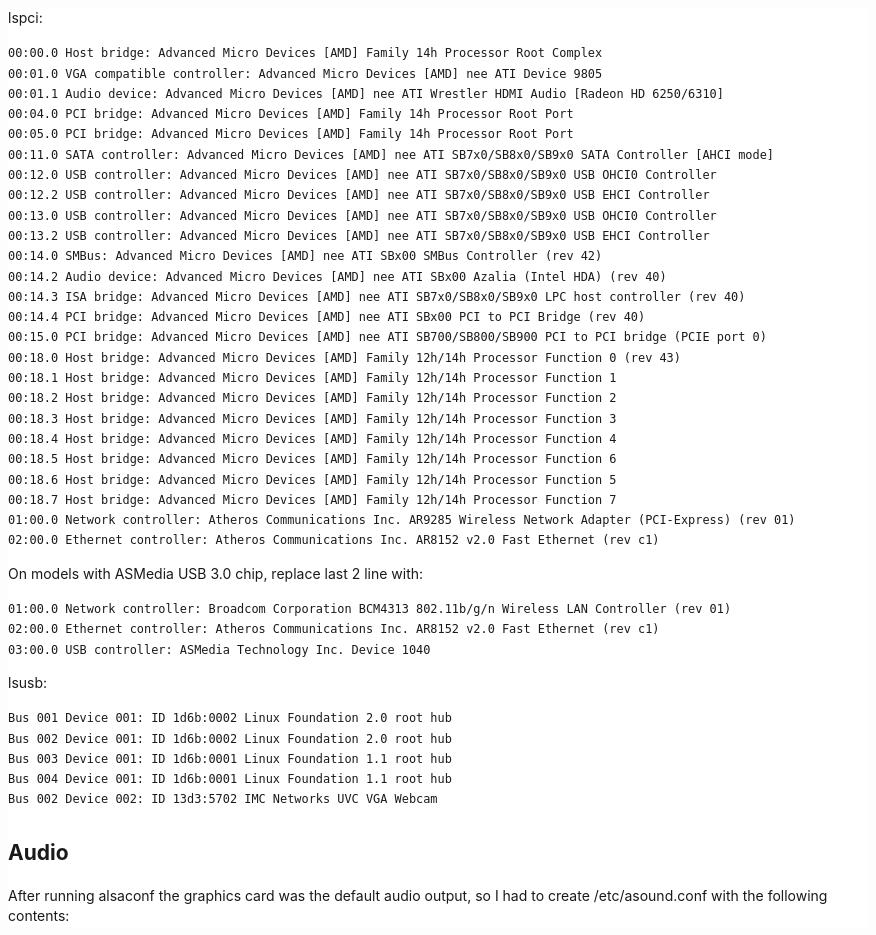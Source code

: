 lspci:

    00:00.0 Host bridge: Advanced Micro Devices [AMD] Family 14h Processor Root Complex
    00:01.0 VGA compatible controller: Advanced Micro Devices [AMD] nee ATI Device 9805
    00:01.1 Audio device: Advanced Micro Devices [AMD] nee ATI Wrestler HDMI Audio [Radeon HD 6250/6310]
    00:04.0 PCI bridge: Advanced Micro Devices [AMD] Family 14h Processor Root Port
    00:05.0 PCI bridge: Advanced Micro Devices [AMD] Family 14h Processor Root Port
    00:11.0 SATA controller: Advanced Micro Devices [AMD] nee ATI SB7x0/SB8x0/SB9x0 SATA Controller [AHCI mode]
    00:12.0 USB controller: Advanced Micro Devices [AMD] nee ATI SB7x0/SB8x0/SB9x0 USB OHCI0 Controller
    00:12.2 USB controller: Advanced Micro Devices [AMD] nee ATI SB7x0/SB8x0/SB9x0 USB EHCI Controller
    00:13.0 USB controller: Advanced Micro Devices [AMD] nee ATI SB7x0/SB8x0/SB9x0 USB OHCI0 Controller
    00:13.2 USB controller: Advanced Micro Devices [AMD] nee ATI SB7x0/SB8x0/SB9x0 USB EHCI Controller
    00:14.0 SMBus: Advanced Micro Devices [AMD] nee ATI SBx00 SMBus Controller (rev 42)
    00:14.2 Audio device: Advanced Micro Devices [AMD] nee ATI SBx00 Azalia (Intel HDA) (rev 40)
    00:14.3 ISA bridge: Advanced Micro Devices [AMD] nee ATI SB7x0/SB8x0/SB9x0 LPC host controller (rev 40)
    00:14.4 PCI bridge: Advanced Micro Devices [AMD] nee ATI SBx00 PCI to PCI Bridge (rev 40)
    00:15.0 PCI bridge: Advanced Micro Devices [AMD] nee ATI SB700/SB800/SB900 PCI to PCI bridge (PCIE port 0)
    00:18.0 Host bridge: Advanced Micro Devices [AMD] Family 12h/14h Processor Function 0 (rev 43)
    00:18.1 Host bridge: Advanced Micro Devices [AMD] Family 12h/14h Processor Function 1
    00:18.2 Host bridge: Advanced Micro Devices [AMD] Family 12h/14h Processor Function 2
    00:18.3 Host bridge: Advanced Micro Devices [AMD] Family 12h/14h Processor Function 3
    00:18.4 Host bridge: Advanced Micro Devices [AMD] Family 12h/14h Processor Function 4
    00:18.5 Host bridge: Advanced Micro Devices [AMD] Family 12h/14h Processor Function 6
    00:18.6 Host bridge: Advanced Micro Devices [AMD] Family 12h/14h Processor Function 5
    00:18.7 Host bridge: Advanced Micro Devices [AMD] Family 12h/14h Processor Function 7
    01:00.0 Network controller: Atheros Communications Inc. AR9285 Wireless Network Adapter (PCI-Express) (rev 01)
    02:00.0 Ethernet controller: Atheros Communications Inc. AR8152 v2.0 Fast Ethernet (rev c1)

On models with ASMedia USB 3.0 chip, replace last 2 line with:

    01:00.0 Network controller: Broadcom Corporation BCM4313 802.11b/g/n Wireless LAN Controller (rev 01)
    02:00.0 Ethernet controller: Atheros Communications Inc. AR8152 v2.0 Fast Ethernet (rev c1)
    03:00.0 USB controller: ASMedia Technology Inc. Device 1040

lsusb:

    Bus 001 Device 001: ID 1d6b:0002 Linux Foundation 2.0 root hub
    Bus 002 Device 001: ID 1d6b:0002 Linux Foundation 2.0 root hub
    Bus 003 Device 001: ID 1d6b:0001 Linux Foundation 1.1 root hub
    Bus 004 Device 001: ID 1d6b:0001 Linux Foundation 1.1 root hub
    Bus 002 Device 002: ID 13d3:5702 IMC Networks UVC VGA Webcam

Audio
-----

After running alsaconf the graphics card was the default audio output,
so I had to create /etc/asound.conf with the following contents:
